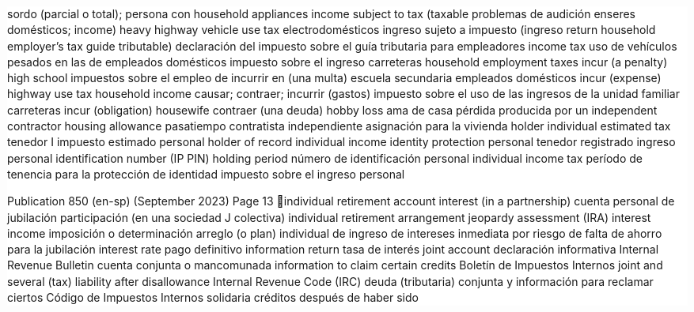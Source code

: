    sordo (parcial o total); persona con   household appliances                    income subject to tax (taxable
   problemas de audición                    enseres domésticos;                   income)
heavy highway vehicle use tax               electrodomésticos                        ingreso sujeto a impuesto (ingreso
return                                    household employer’s tax guide             tributable)
   declaración del impuesto sobre el        guía tributaria para empleadores      income tax
   uso de vehículos pesados en las          de empleados domésticos                  impuesto sobre el ingreso
   carreteras
                                          household employment taxes              incur (a penalty)
high school                                 impuestos sobre el empleo de             incurrir en (una multa)
   escuela secundaria                       empleados domésticos
                                                                                  incur (expense)
highway use tax                           household income                           causar; contraer; incurrir (gastos)
   impuesto sobre el uso de las             ingresos de la unidad familiar
   carreteras                                                                     incur (obligation)
                                          housewife                                  contraer (una deuda)
hobby loss                                  ama de casa
  pérdida producida por un                                                        independent contractor
                                          housing allowance
  pasatiempo                                                                         contratista independiente
                                            asignación para la vivienda
holder                                                                            individual estimated tax
   tenedor                                I                                          impuesto estimado personal
holder of record                                                                  individual income
                                          identity protection personal
   tenedor registrado                                                                ingreso personal
                                          identification number (IP PIN)
holding period                               número de identificación personal    individual income tax
   período de tenencia                       para la protección de identidad         impuesto sobre el ingreso
                                                                                     personal


Publication 850 (en-sp) (September 2023)                                                                         Page 13
individual retirement account           interest (in a partnership)
   cuenta personal de jubilación           participación (en una sociedad         J
                                           colectiva)
individual retirement arrangement                                                 jeopardy assessment
(IRA)                                   interest income                              imposición o determinación
   arreglo (o plan) individual de          ingreso de intereses                      inmediata por riesgo de falta de
   ahorro para la jubilación            interest rate                                pago definitivo
information return                         tasa de interés                        joint account
   declaración informativa              Internal Revenue Bulletin                     cuenta conjunta o mancomunada
information to claim certain credits       Boletín de Impuestos Internos          joint and several (tax) liability
after disallowance
                                        Internal Revenue Code (IRC)                   deuda (tributaria) conjunta y
   información para reclamar ciertos       Código de Impuestos Internos               solidaria
   créditos después de haber sido
